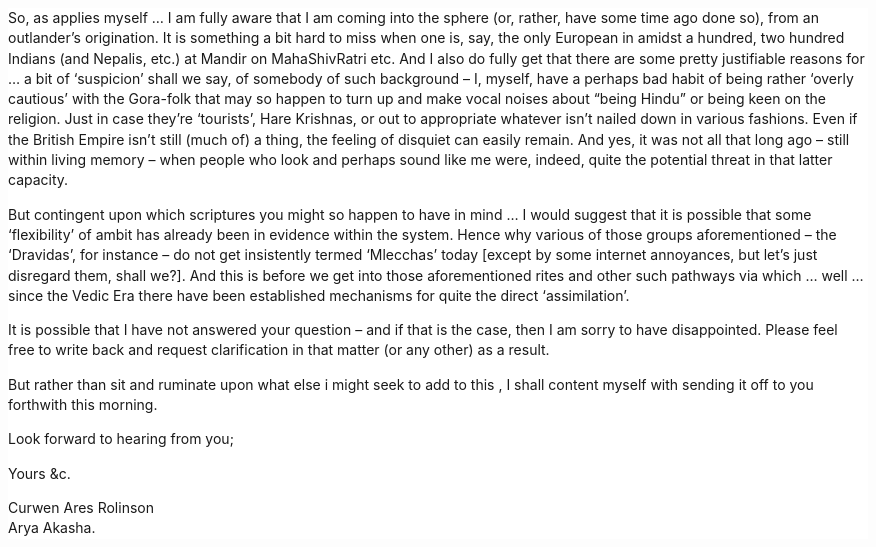 So, as applies myself … I am fully aware that I am coming into the sphere (or, rather, have some time ago done so), from an outlander’s origination. It is something a bit hard to miss when one is, say, the only European in amidst a hundred, two hundred Indians (and Nepalis, etc.) at Mandir on MahaShivRatri etc. And I also do fully get that there are some pretty justifiable reasons for … a bit of ‘suspicion’ shall we say, of somebody of such background – I, myself, have a perhaps bad habit of being rather ‘overly cautious’ with the Gora-folk that may so happen to turn up and make vocal noises about “being Hindu” or being keen on the religion. Just in case they’re ‘tourists’, Hare Krishnas, or out to appropriate whatever isn’t nailed down in various fashions. Even if the British Empire isn’t still (much of) a thing, the feeling of disquiet can easily remain. And yes, it was not all that long ago – still within living memory – when people who look and perhaps sound like me were, indeed, quite the potential threat in that latter capacity.

But contingent upon which scriptures you might so happen to have in mind … I would suggest that it is possible that some ‘flexibility’ of ambit has already been in evidence within the system. Hence why various of those groups aforementioned – the ‘Dravidas’, for instance – do not get insistently termed ‘Mlecchas’ today \[except by some internet annoyances, but let’s just disregard them, shall we?\]. And this is before we get into those aforementioned rites and other such pathways via which … well … since the Vedic Era there have been established mechanisms for quite the direct ‘assimilation’.

It is possible that I have not answered your question – and if that is the case, then I am sorry to have disappointed. Please feel free to write back and request clarification in that matter (or any other) as a result.

But rather than sit and ruminate upon what else i might seek to add to this , I shall content myself with sending it off to you forthwith this morning.

Look forward to hearing from you;

Yours &c.

Curwen Ares Rolinson  
Arya Akasha.

